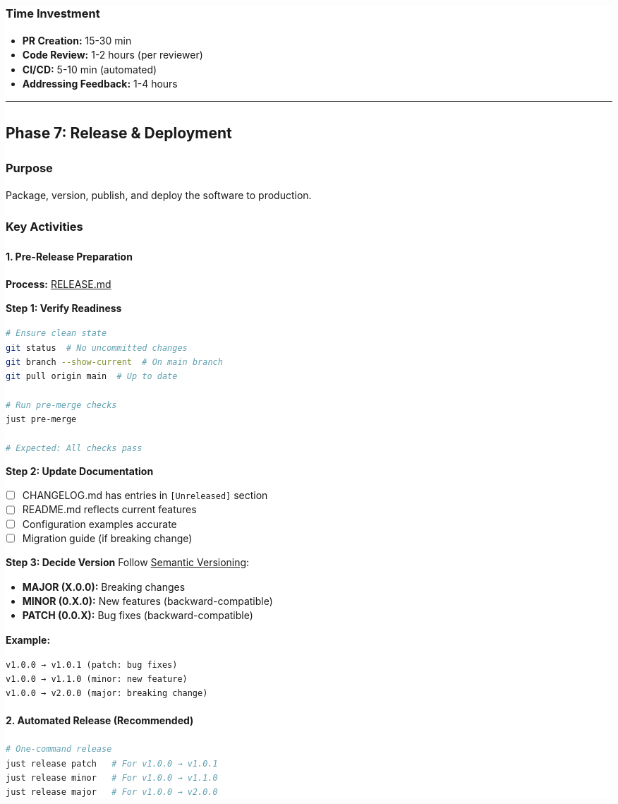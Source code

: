### Time Investment
- **PR Creation:** 15-30 min
- **Code Review:** 1-2 hours (per reviewer)
- **CI/CD:** 5-10 min (automated)
- **Addressing Feedback:** 1-4 hours

---

## Phase 7: Release & Deployment

### Purpose
Package, version, publish, and deploy the software to production.

### Key Activities

#### 1. Pre-Release Preparation
**Process:** [RELEASE.md](RELEASE.md)

**Step 1: Verify Readiness**
```bash
# Ensure clean state
git status  # No uncommitted changes
git branch --show-current  # On main branch
git pull origin main  # Up to date

# Run pre-merge checks
just pre-merge

# Expected: All checks pass
```

**Step 2: Update Documentation**
- [ ] CHANGELOG.md has entries in `[Unreleased]` section
- [ ] README.md reflects current features
- [ ] Configuration examples accurate
- [ ] Migration guide (if breaking change)

**Step 3: Decide Version**
Follow [Semantic Versioning](https://semver.org/):
- **MAJOR (X.0.0):** Breaking changes
- **MINOR (0.X.0):** New features (backward-compatible)
- **PATCH (0.0.X):** Bug fixes (backward-compatible)

**Example:**
```
v1.0.0 → v1.0.1 (patch: bug fixes)
v1.0.0 → v1.1.0 (minor: new feature)
v1.0.0 → v2.0.0 (major: breaking change)
```

#### 2. Automated Release (Recommended)
```bash
# One-command release
just release patch   # For v1.0.0 → v1.0.1
just release minor   # For v1.0.0 → v1.1.0
just release major   # For v1.0.0 → v2.0.0
```
